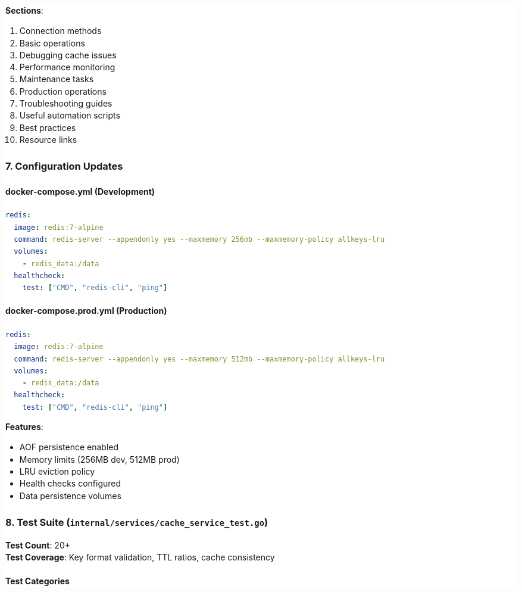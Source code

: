 **Sections**:

1. Connection methods
2. Basic operations
3. Debugging cache issues
4. Performance monitoring
5. Maintenance tasks
6. Production operations
7. Troubleshooting guides
8. Useful automation scripts
9. Best practices
10. Resource links

### 7. Configuration Updates

#### docker-compose.yml (Development)

```yaml
redis:
  image: redis:7-alpine
  command: redis-server --appendonly yes --maxmemory 256mb --maxmemory-policy allkeys-lru
  volumes:
    - redis_data:/data
  healthcheck:
    test: ["CMD", "redis-cli", "ping"]
```

#### docker-compose.prod.yml (Production)

```yaml
redis:
  image: redis:7-alpine
  command: redis-server --appendonly yes --maxmemory 512mb --maxmemory-policy allkeys-lru
  volumes:
    - redis_data:/data
  healthcheck:
    test: ["CMD", "redis-cli", "ping"]
```

**Features**:

- AOF persistence enabled
- Memory limits (256MB dev, 512MB prod)
- LRU eviction policy
- Health checks configured
- Data persistence volumes

### 8. Test Suite (`internal/services/cache_service_test.go`)

**Test Count**: 20+  
**Test Coverage**: Key format validation, TTL ratios, cache consistency

#### Test Categories
